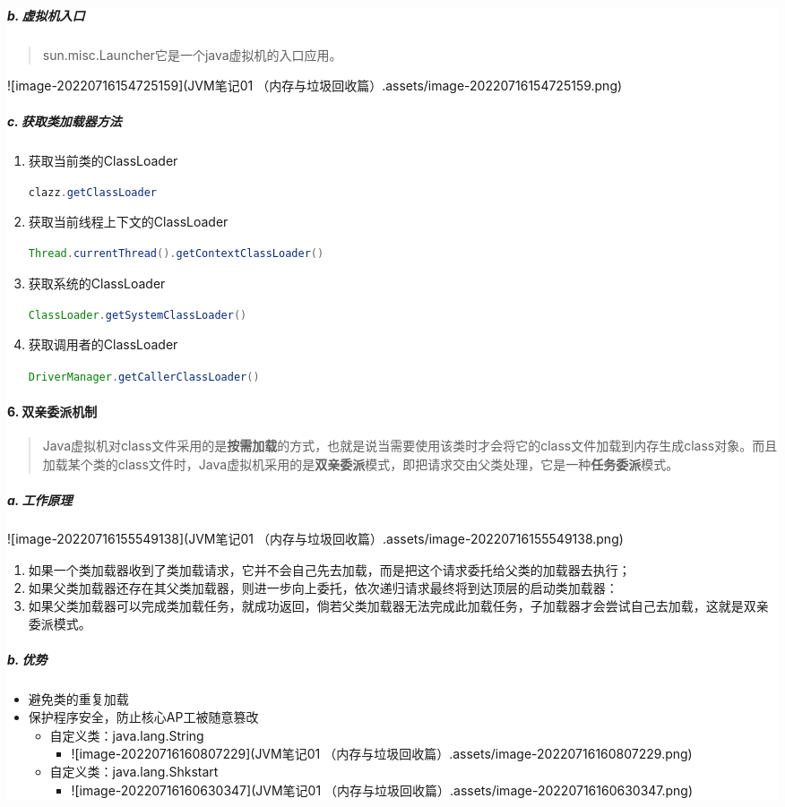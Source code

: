 

##### b. 虚拟机入口

>sun.misc.Launcher它是一个java虚拟机的入口应用。

![image-20220716154725159](JVM笔记01 （内存与垃圾回收篇）.assets/image-20220716154725159.png)



##### c. 获取类加载器方法

1. 获取当前类的ClassLoader

   ```java
   clazz.getClassLoader
   ```

2. 获取当前线程上下文的ClassLoader

   ```java
   Thread.currentThread().getContextClassLoader()
   ```

3. 获取系统的ClassLoader

   ```java
   ClassLoader.getSystemClassLoader()
   ```

4. 获取调用者的ClassLoader

   ```java
   DriverManager.getCallerClassLoader()
   ```



#### 6. 双亲委派机制

>Java虚拟机对class文件采用的是**按需加载**的方式，也就是说当需要使用该类时才会将它的class文件加载到内存生成class对象。而且加载某个类的class文件时，Java虚拟机采用的是**双亲委派**模式，即把请求交由父类处理，它是一种**任务委派**模式。



##### a. 工作原理

![image-20220716155549138](JVM笔记01 （内存与垃圾回收篇）.assets/image-20220716155549138.png)

1. 如果一个类加载器收到了类加载请求，它并不会自己先去加载，而是把这个请求委托给父类的加载器去执行；
2. 如果父类加载器还存在其父类加载器，则进一步向上委托，依次递归请求最终将到达顶层的启动类加载器：
3. 如果父类加载器可以完成类加载任务，就成功返回，倘若父类加载器无法完成此加载任务，子加载器才会尝试自己去加载，这就是双亲委派模式。



##### b. 优势

* 避免类的重复加载
* 保护程序安全，防止核心AP工被随意篡改
  * 自定义类：java.lang.String
    * ![image-20220716160807229](JVM笔记01 （内存与垃圾回收篇）.assets/image-20220716160807229.png) 
  * 自定义类：java.lang.Shkstart
    * ![image-20220716160630347](JVM笔记01 （内存与垃圾回收篇）.assets/image-20220716160630347.png) 
